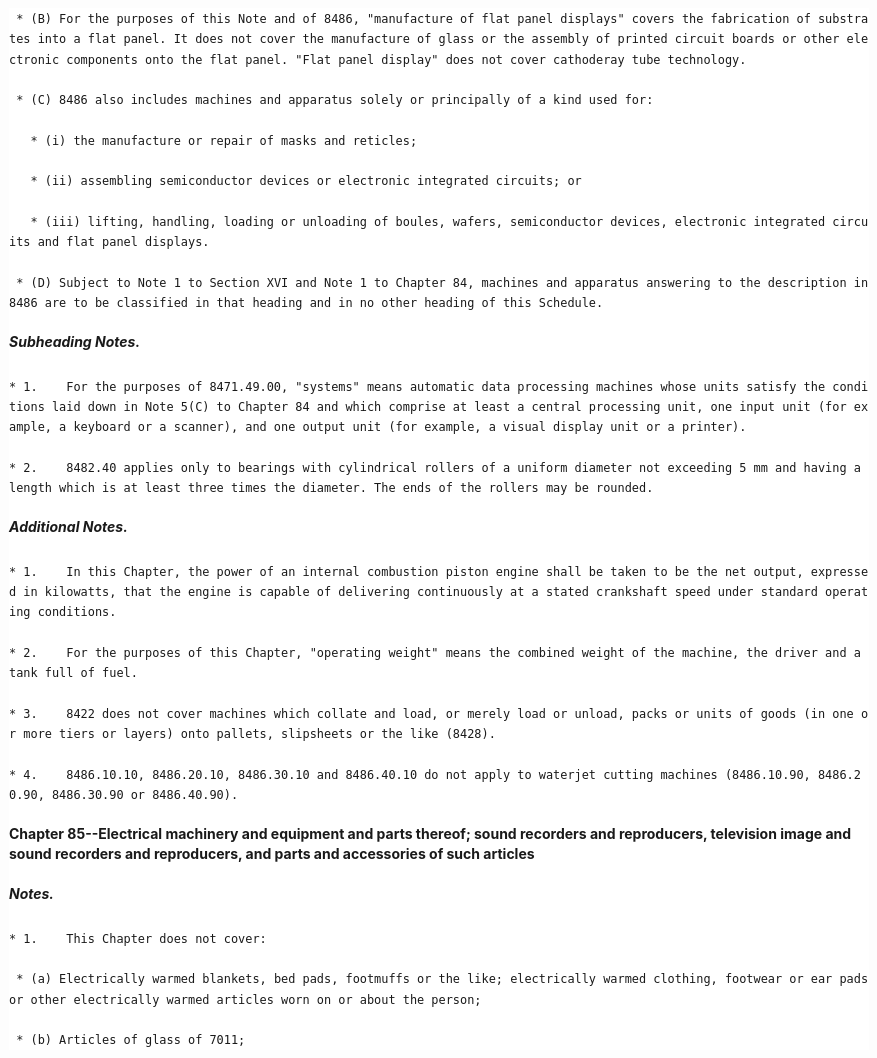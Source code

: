      * (B) For the purposes of this Note and of 8486, "manufacture of flat panel displays" covers the fabrication of substrates into a flat panel. It does not cover the manufacture of glass or the assembly of printed circuit boards or other electronic components onto the flat panel. "Flat panel display" does not cover cathoderay tube technology.

     * (C) 8486 also includes machines and apparatus solely or principally of a kind used for:

       * (i) the manufacture or repair of masks and reticles;

       * (ii) assembling semiconductor devices or electronic integrated circuits; or

       * (iii) lifting, handling, loading or unloading of boules, wafers, semiconductor devices, electronic integrated circuits and flat panel displays.

     * (D) Subject to Note 1 to Section XVI and Note 1 to Chapter 84, machines and apparatus answering to the description in 8486 are to be classified in that heading and in no other heading of this Schedule.

##### Subheading Notes.  

    * 1.	For the purposes of 8471.49.00, "systems" means automatic data processing machines whose units satisfy the conditions laid down in Note 5(C) to Chapter 84 and which comprise at least a central processing unit, one input unit (for example, a keyboard or a scanner), and one output unit (for example, a visual display unit or a printer).

    * 2.	8482.40 applies only to bearings with cylindrical rollers of a uniform diameter not exceeding 5 mm and having a length which is at least three times the diameter. The ends of the rollers may be rounded.

##### Additional Notes.  

    * 1.	In this Chapter, the power of an internal combustion piston engine shall be taken to be the net output, expressed in kilowatts, that the engine is capable of delivering continuously at a stated crankshaft speed under standard operating conditions.

    * 2.	For the purposes of this Chapter, "operating weight" means the combined weight of the machine, the driver and a tank full of fuel.

    * 3.	8422 does not cover machines which collate and load, or merely load or unload, packs or units of goods (in one or more tiers or layers) onto pallets, slipsheets or the like (8428).

    * 4.	8486.10.10, 8486.20.10, 8486.30.10 and 8486.40.10 do not apply to waterjet cutting machines (8486.10.90, 8486.20.90, 8486.30.90 or 8486.40.90).

#### Chapter 85--Electrical machinery and equipment and parts thereof; sound recorders and reproducers, television image and sound recorders and reproducers, and parts and accessories of such articles

##### Notes.  

    * 1.	This Chapter does not cover:

     * (a) Electrically warmed blankets, bed pads, footmuffs or the like; electrically warmed clothing, footwear or ear pads or other electrically warmed articles worn on or about the person;

     * (b) Articles of glass of 7011;
